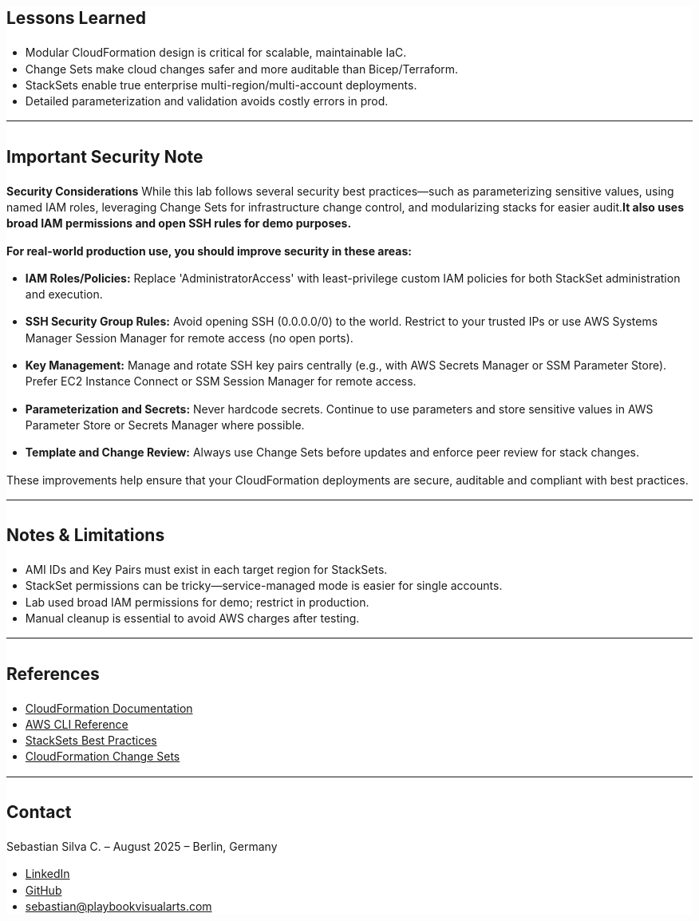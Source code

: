 
## Lessons Learned

- Modular CloudFormation design is critical for scalable, maintainable IaC.
- Change Sets make cloud changes safer and more auditable than Bicep/Terraform.
- StackSets enable true enterprise multi-region/multi-account deployments.
- Detailed parameterization and validation avoids costly errors in prod.

---

## Important Security Note

**Security Considerations**
While this lab follows several security best practices—such as parameterizing sensitive values, using named IAM roles, leveraging Change Sets for infrastructure change control, and modularizing stacks for easier audit.**It also uses broad IAM permissions and open SSH rules for demo purposes.**

**For real-world production use, you should improve security in these areas:**

- **IAM Roles/Policies:** Replace 'AdministratorAccess' with least-privilege custom IAM policies for both StackSet administration and execution.

- **SSH Security Group Rules:** Avoid opening SSH (0.0.0.0/0) to the world. Restrict to your trusted IPs or use AWS Systems Manager Session Manager for remote access (no open ports).

- **Key Management:** Manage and rotate SSH key pairs centrally (e.g., with AWS Secrets Manager or SSM Parameter Store). Prefer EC2 Instance Connect or SSM Session Manager for remote access.

- **Parameterization and Secrets:** Never hardcode secrets. Continue to use parameters and store sensitive values in AWS Parameter Store or Secrets Manager where possible.

- **Template and Change Review:** Always use Change Sets before updates and enforce peer review for stack changes.

These improvements help ensure that your CloudFormation deployments are secure, auditable and compliant with best practices.

---

## Notes & Limitations

- AMI IDs and Key Pairs must exist in each target region for StackSets.
- StackSet permissions can be tricky—service-managed mode is easier for single accounts.
- Lab used broad IAM permissions for demo; restrict in production.
- Manual cleanup is essential to avoid AWS charges after testing.

---

## References

- [CloudFormation Documentation](https://docs.aws.amazon.com/AWSCloudFormation/latest/UserGuide/Welcome.html)
- [AWS CLI Reference](https://docs.aws.amazon.com/cli/latest/reference/)
- [StackSets Best Practices](https://docs.aws.amazon.com/AWSCloudFormation/latest/UserGuide/stacksets-bestpractices.html)
- [CloudFormation Change Sets](https://docs.aws.amazon.com/AWSCloudFormation/latest/UserGuide/using-cfn-updating-stacks-changesets.html)

---

## Contact

Sebastian Silva C. – August 2025 – Berlin, Germany  
- [LinkedIn](https://www.linkedin.com/in/sebastiansilc/)
- [GitHub](https://github.com/SebaSilC)
- [sebastian@playbookvisualarts.com](mailto:sebastian@playbookvisualarts.com)

